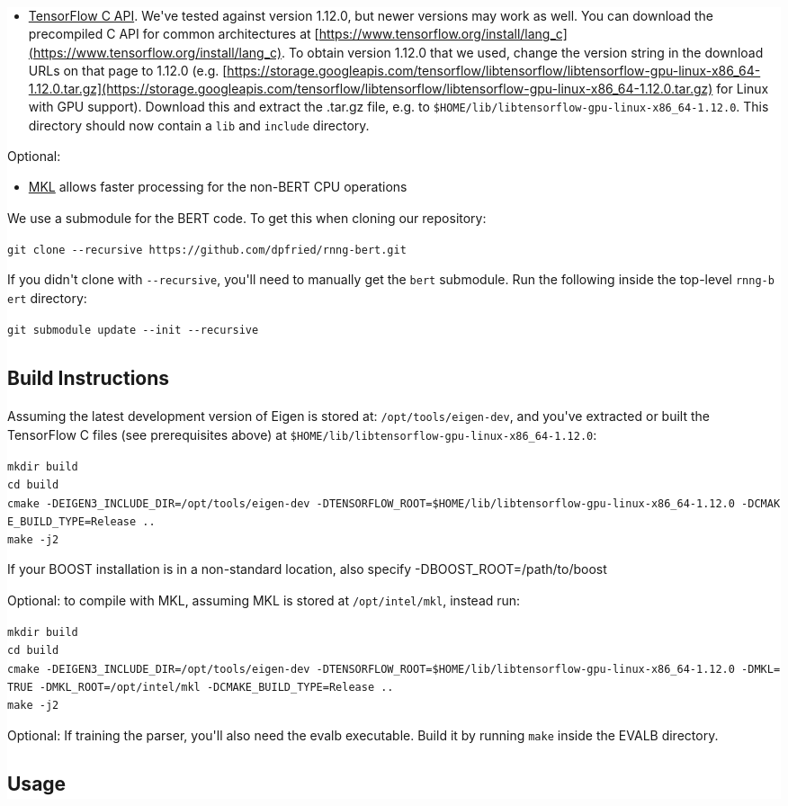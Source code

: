  * [TensorFlow C API](https://www.tensorflow.org/install/lang_c). We've tested against version 1.12.0, but newer versions may work as well. You can download the precompiled C API for common architectures at [https://www.tensorflow.org/install/lang_c](https://www.tensorflow.org/install/lang_c). To obtain version 1.12.0 that we used, change the version string in the download URLs on that page to 1.12.0 (e.g. [https://storage.googleapis.com/tensorflow/libtensorflow/libtensorflow-gpu-linux-x86_64-1.12.0.tar.gz](https://storage.googleapis.com/tensorflow/libtensorflow/libtensorflow-gpu-linux-x86_64-1.12.0.tar.gz) for Linux with GPU support). Download this and extract the .tar.gz file, e.g. to `$HOME/lib/libtensorflow-gpu-linux-x86_64-1.12.0`. This directory should now contain a `lib` and `include` directory.

Optional:
* [MKL](https://software.intel.com/en-us/mkl) allows faster processing for the non-BERT CPU operations

We use a submodule for the BERT code. To get this when cloning our repository:
```
git clone --recursive https://github.com/dpfried/rnng-bert.git
```

If you didn't clone with `--recursive`, you'll need to manually get the `bert` submodule. Run the following inside the top-level `rnng-bert` directory:
```
git submodule update --init --recursive
```

## Build Instructions

Assuming the latest development version of Eigen is stored at: `/opt/tools/eigen-dev`, and you've extracted or built the TensorFlow C files (see prerequisites above) at `$HOME/lib/libtensorflow-gpu-linux-x86_64-1.12.0`: 

```
mkdir build
cd build
cmake -DEIGEN3_INCLUDE_DIR=/opt/tools/eigen-dev -DTENSORFLOW_ROOT=$HOME/lib/libtensorflow-gpu-linux-x86_64-1.12.0 -DCMAKE_BUILD_TYPE=Release ..
make -j2
```

If your BOOST installation is in a non-standard location, also specify -DBOOST_ROOT=/path/to/boost

Optional: to compile with MKL, assuming MKL is stored at `/opt/intel/mkl`, instead run:

```
mkdir build
cd build
cmake -DEIGEN3_INCLUDE_DIR=/opt/tools/eigen-dev -DTENSORFLOW_ROOT=$HOME/lib/libtensorflow-gpu-linux-x86_64-1.12.0 -DMKL=TRUE -DMKL_ROOT=/opt/intel/mkl -DCMAKE_BUILD_TYPE=Release ..
make -j2
```

Optional: If training the parser, you'll also need the evalb executable. Build it by running `make` inside the EVALB directory.

## Usage
